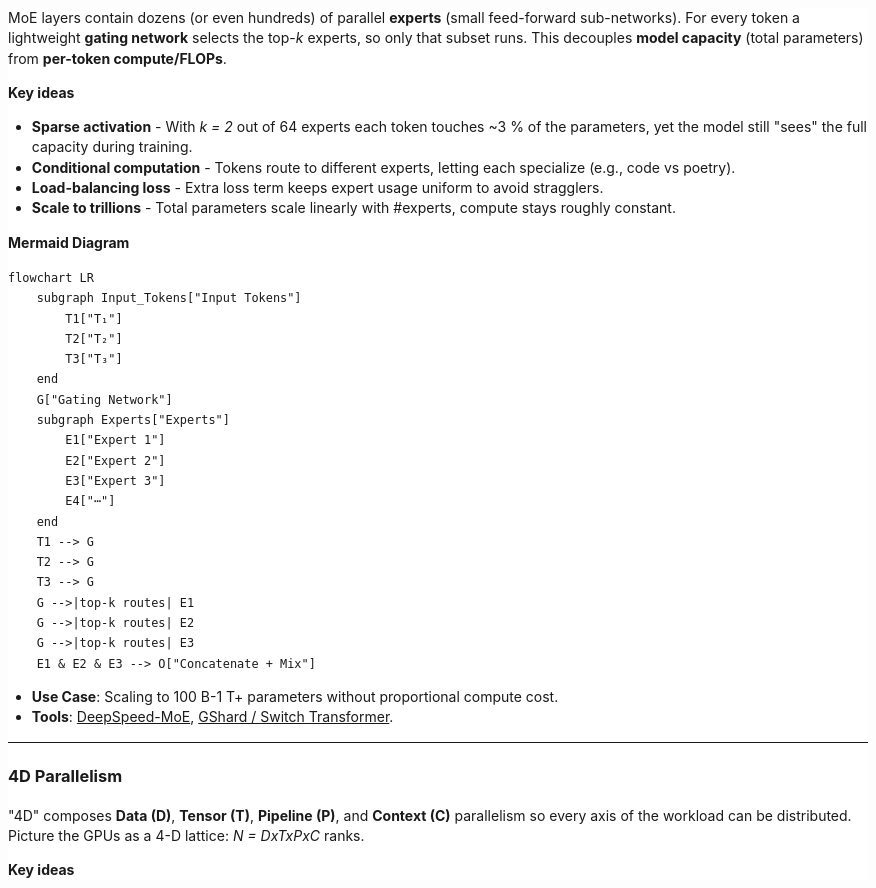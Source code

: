 MoE layers contain dozens (or even hundreds) of parallel **experts** (small feed-forward sub-networks).
For every token a lightweight **gating network** selects the top-_k_ experts, so only that subset runs.
This decouples **model capacity** (total parameters) from **per-token compute/FLOPs**.

**Key ideas**

- **Sparse activation** - With _k = 2_ out of 64 experts each token touches ~3 % of the parameters, yet the model still "sees" the full capacity during training.
- **Conditional computation** - Tokens route to different experts, letting each specialize (e.g., code vs poetry).
- **Load-balancing loss** - Extra loss term keeps expert usage uniform to avoid stragglers.
- **Scale to trillions** - Total parameters scale linearly with #experts, compute stays roughly constant.

**Mermaid Diagram**

```mermaid
flowchart LR
    subgraph Input_Tokens["Input Tokens"]
        T1["T₁"]
        T2["T₂"]
        T3["T₃"]
    end
    G["Gating Network"]
    subgraph Experts["Experts"]
        E1["Expert 1"]
        E2["Expert 2"]
        E3["Expert 3"]
        E4["⋯"]
    end
    T1 --> G
    T2 --> G
    T3 --> G
    G -->|top-k routes| E1
    G -->|top-k routes| E2
    G -->|top-k routes| E3
    E1 & E2 & E3 --> O["Concatenate + Mix"]
```

- **Use Case**: Scaling to 100 B-1 T+ parameters without proportional compute cost.
- **Tools**: [DeepSpeed-MoE](https://www.deepspeed.ai/tutorials/mixture-of-experts/), [GShard / Switch Transformer](https://arxiv.org/abs/2001.04451).

---

### 4D Parallelism

"4D" composes **Data (D)**, **Tensor (T)**, **Pipeline (P)**, and **Context (C)** parallelism so every axis of the workload can be distributed.
Picture the GPUs as a 4-D lattice: _N = DxTxPxC_ ranks.

**Key ideas**
